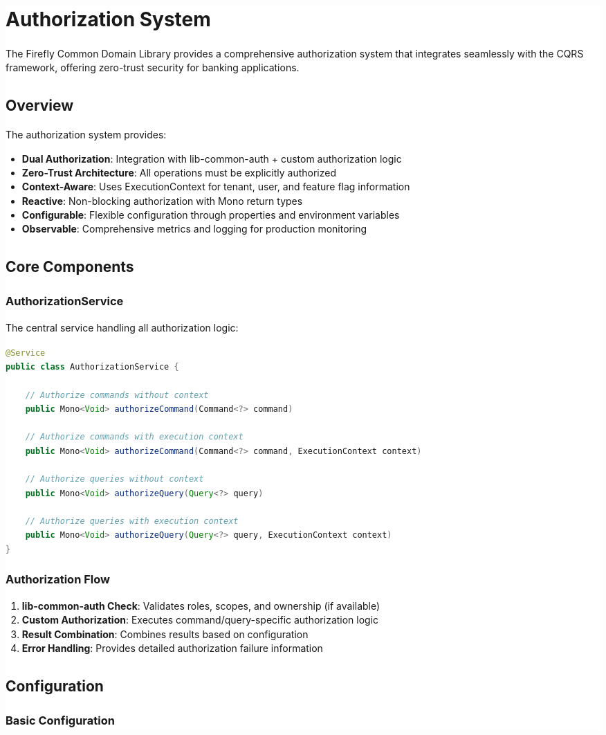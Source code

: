 # Authorization System

The Firefly Common Domain Library provides a comprehensive authorization system that integrates seamlessly with the CQRS framework, offering zero-trust security for banking applications.

## Overview

The authorization system provides:

- **Dual Authorization**: Integration with lib-common-auth + custom authorization logic
- **Zero-Trust Architecture**: All operations must be explicitly authorized
- **Context-Aware**: Uses ExecutionContext for tenant, user, and feature flag information
- **Reactive**: Non-blocking authorization with Mono return types
- **Configurable**: Flexible configuration through properties and environment variables
- **Observable**: Comprehensive metrics and logging for production monitoring

## Core Components

### AuthorizationService

The central service handling all authorization logic:

```java
@Service
public class AuthorizationService {
    
    // Authorize commands without context
    public Mono<Void> authorizeCommand(Command<?> command)
    
    // Authorize commands with execution context
    public Mono<Void> authorizeCommand(Command<?> command, ExecutionContext context)
    
    // Authorize queries without context
    public Mono<Void> authorizeQuery(Query<?> query)
    
    // Authorize queries with execution context
    public Mono<Void> authorizeQuery(Query<?> query, ExecutionContext context)
}
```

### Authorization Flow

1. **lib-common-auth Check**: Validates roles, scopes, and ownership (if available)
2. **Custom Authorization**: Executes command/query-specific authorization logic
3. **Result Combination**: Combines results based on configuration
4. **Error Handling**: Provides detailed authorization failure information

## Configuration

### Basic Configuration
